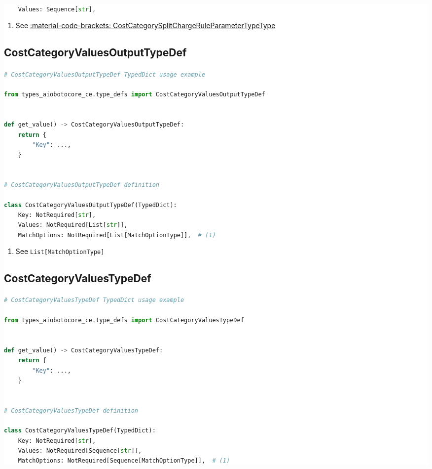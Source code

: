 ```python
    Values: Sequence[str],
```

1. See [:material-code-brackets: CostCategorySplitChargeRuleParameterTypeType](./literals.md#costcategorysplitchargeruleparametertypetype)

## CostCategoryValuesOutputTypeDef

```python
# CostCategoryValuesOutputTypeDef TypedDict usage example

from types_aiobotocore_ce.type_defs import CostCategoryValuesOutputTypeDef


def get_value() -> CostCategoryValuesOutputTypeDef:
    return {
        "Key": ...,
    }


# CostCategoryValuesOutputTypeDef definition

class CostCategoryValuesOutputTypeDef(TypedDict):
    Key: NotRequired[str],
    Values: NotRequired[List[str]],
    MatchOptions: NotRequired[List[MatchOptionType]],  # (1)
```

1. See `List[MatchOptionType]`

## CostCategoryValuesTypeDef

```python
# CostCategoryValuesTypeDef TypedDict usage example

from types_aiobotocore_ce.type_defs import CostCategoryValuesTypeDef


def get_value() -> CostCategoryValuesTypeDef:
    return {
        "Key": ...,
    }


# CostCategoryValuesTypeDef definition

class CostCategoryValuesTypeDef(TypedDict):
    Key: NotRequired[str],
    Values: NotRequired[Sequence[str]],
    MatchOptions: NotRequired[Sequence[MatchOptionType]],  # (1)
```
